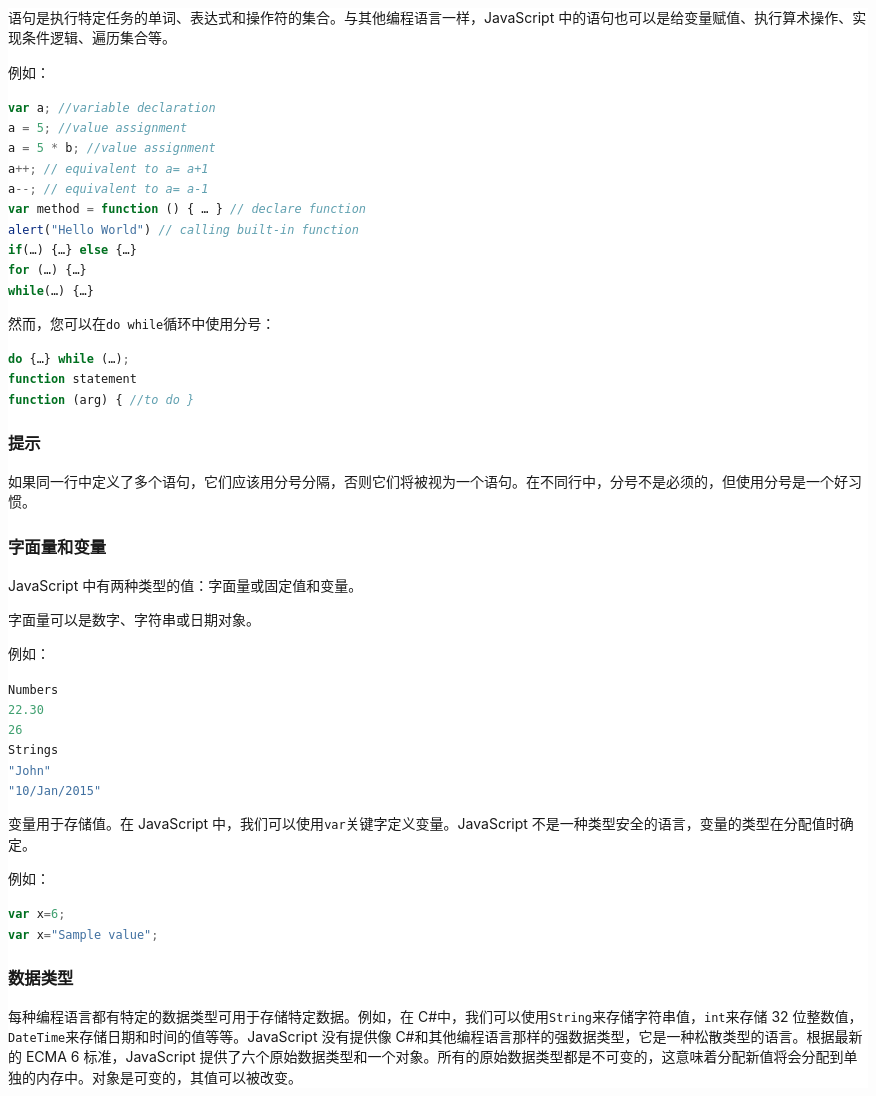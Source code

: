 语句是执行特定任务的单词、表达式和操作符的集合。与其他编程语言一样，JavaScript 中的语句也可以是给变量赋值、执行算术操作、实现条件逻辑、遍历集合等。

例如：

```js
var a; //variable declaration
a = 5; //value assignment
a = 5 * b; //value assignment
a++; // equivalent to a= a+1
a--; // equivalent to a= a-1
var method = function () { … } // declare function
alert("Hello World") // calling built-in function
if(…) {…} else {…}
for (…) {…}
while(…) {…}
```

然而，您可以在`do while`循环中使用分号：

```js
do {…} while (…);
function statement
function (arg) { //to do }
```

### 提示

如果同一行中定义了多个语句，它们应该用分号分隔，否则它们将被视为一个语句。在不同行中，分号不是必须的，但使用分号是一个好习惯。

### 字面量和变量

JavaScript 中有两种类型的值：字面量或固定值和变量。

字面量可以是数字、字符串或日期对象。

例如：

```js
Numbers
22.30
26
Strings
"John"
"10/Jan/2015"
```

变量用于存储值。在 JavaScript 中，我们可以使用`var`关键字定义变量。JavaScript 不是一种类型安全的语言，变量的类型在分配值时确定。

例如：

```js
var x=6;
var x="Sample value";
```

### 数据类型

每种编程语言都有特定的数据类型可用于存储特定数据。例如，在 C#中，我们可以使用`String`来存储字符串值，`int`来存储 32 位整数值，`DateTime`来存储日期和时间的值等等。JavaScript 没有提供像 C#和其他编程语言那样的强数据类型，它是一种松散类型的语言。根据最新的 ECMA 6 标准，JavaScript 提供了六个原始数据类型和一个对象。所有的原始数据类型都是不可变的，这意味着分配新值将会分配到单独的内存中。对象是可变的，其值可以被改变。

